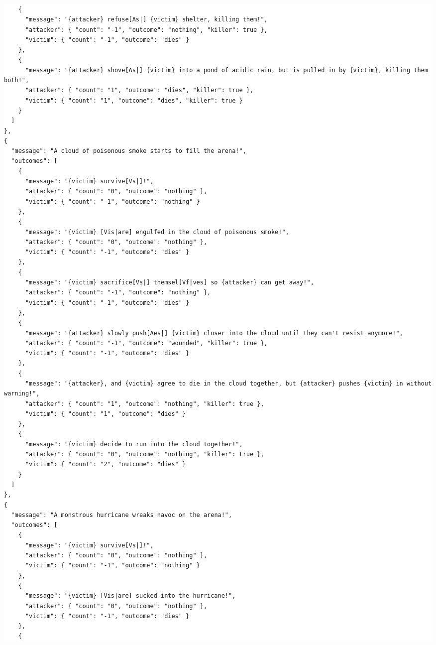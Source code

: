         {
          "message": "{attacker} refuse[As|] {victim} shelter, killing them!",
          "attacker": { "count": "-1", "outcome": "nothing", "killer": true },
          "victim": { "count": "-1", "outcome": "dies" }
        },
        {
          "message": "{attacker} shove[As|] {victim} into a pond of acidic rain, but is pulled in by {victim}, killing them both!",
          "attacker": { "count": "1", "outcome": "dies", "killer": true },
          "victim": { "count": "1", "outcome": "dies", "killer": true }
        }
      ]
    },
    {
      "message": "A cloud of poisonous smoke starts to fill the arena!",
      "outcomes": [
        {
          "message": "{victim} survive[Vs|]!",
          "attacker": { "count": "0", "outcome": "nothing" },
          "victim": { "count": "-1", "outcome": "nothing" }
        },
        {
          "message": "{victim} [Vis|are] engulfed in the cloud of poisonous smoke!",
          "attacker": { "count": "0", "outcome": "nothing" },
          "victim": { "count": "-1", "outcome": "dies" }
        },
        {
          "message": "{victim} sacrifice[Vs|] themsel[Vf|ves] so {attacker} can get away!",
          "attacker": { "count": "-1", "outcome": "nothing" },
          "victim": { "count": "-1", "outcome": "dies" }
        },
        {
          "message": "{attacker} slowly push[Aes|] {victim} closer into the cloud until they can't resist anymore!",
          "attacker": { "count": "-1", "outcome": "wounded", "killer": true },
          "victim": { "count": "-1", "outcome": "dies" }
        },
        {
          "message": "{attacker}, and {victim} agree to die in the cloud together, but {attacker} pushes {victim} in without warning!",
          "attacker": { "count": "1", "outcome": "nothing", "killer": true },
          "victim": { "count": "1", "outcome": "dies" }
        },
        {
          "message": "{victim} decide to run into the cloud together!",
          "attacker": { "count": "0", "outcome": "nothing", "killer": true },
          "victim": { "count": "2", "outcome": "dies" }
        }
      ]
    },
    {
      "message": "A monstrous hurricane wreaks havoc on the arena!",
      "outcomes": [
        {
          "message": "{victim} survive[Vs|]!",
          "attacker": { "count": "0", "outcome": "nothing" },
          "victim": { "count": "-1", "outcome": "nothing" }
        },
        {
          "message": "{victim} [Vis|are] sucked into the hurricane!",
          "attacker": { "count": "0", "outcome": "nothing" },
          "victim": { "count": "-1", "outcome": "dies" }
        },
        {